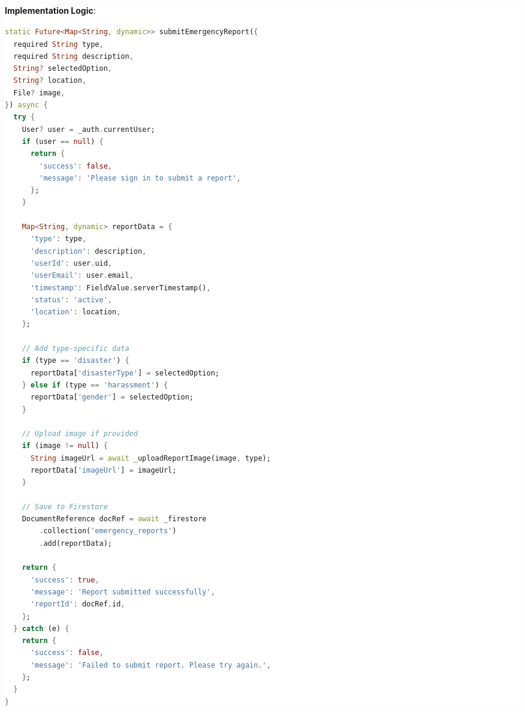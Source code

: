 **Implementation Logic**:
```dart
static Future<Map<String, dynamic>> submitEmergencyReport({
  required String type,
  required String description,
  String? selectedOption,
  String? location,
  File? image,
}) async {
  try {
    User? user = _auth.currentUser;
    if (user == null) {
      return {
        'success': false,
        'message': 'Please sign in to submit a report',
      };
    }

    Map<String, dynamic> reportData = {
      'type': type,
      'description': description,
      'userId': user.uid,
      'userEmail': user.email,
      'timestamp': FieldValue.serverTimestamp(),
      'status': 'active',
      'location': location,
    };

    // Add type-specific data
    if (type == 'disaster') {
      reportData['disasterType'] = selectedOption;
    } else if (type == 'harassment') {
      reportData['gender'] = selectedOption;
    }

    // Upload image if provided
    if (image != null) {
      String imageUrl = await _uploadReportImage(image, type);
      reportData['imageUrl'] = imageUrl;
    }

    // Save to Firestore
    DocumentReference docRef = await _firestore
        .collection('emergency_reports')
        .add(reportData);

    return {
      'success': true,
      'message': 'Report submitted successfully',
      'reportId': docRef.id,
    };
  } catch (e) {
    return {
      'success': false,
      'message': 'Failed to submit report. Please try again.',
    };
  }
}
```
